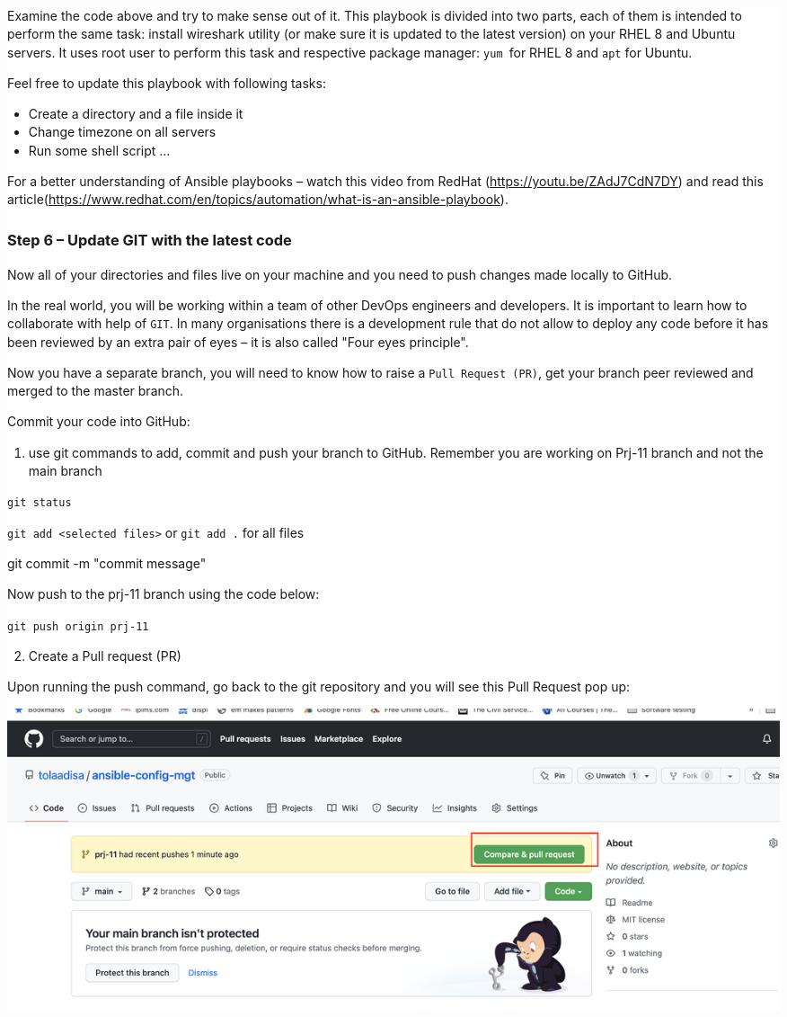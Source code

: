 Examine the code above and try to make sense out of it. This playbook is divided into two parts, each of them is intended to perform the same task: install wireshark utility (or make sure it is updated to the latest version) on your RHEL 8 and Ubuntu servers. It uses root user to perform this task and respective package manager: `yum `for RHEL 8 and `apt` for Ubuntu.

Feel free to update this playbook with following tasks:

- Create a directory and a file inside it
- Change timezone on all servers
- Run some shell script
…

For a better understanding of Ansible playbooks – watch this video from RedHat (https://youtu.be/ZAdJ7CdN7DY) and read this article(https://www.redhat.com/en/topics/automation/what-is-an-ansible-playbook).

### Step 6 – Update GIT with the latest code

Now all of your directories and files live on your machine and you need to push changes made locally to GitHub.

In the real world, you will be working within a team of other DevOps engineers and developers. It is important to learn how to collaborate with help of `GIT`. In many organisations there is a development rule that do not allow to deploy any code before it has been reviewed by an extra pair of eyes – it is also called "Four eyes principle".

Now you have a separate branch, you will need to know how to raise a `Pull Request (PR)`, get your branch peer reviewed and merged to the master branch.

Commit your code into GitHub:

1. use git commands to add, commit and push your branch to GitHub. Remember you are working on Prj-11 branch and not the main branch

`git status`

`git add <selected files>` or `git add .` for all files 

git commit -m "commit message"

Now push to the prj-11 branch using the code below:

`git push origin prj-11`

2. Create a Pull request (PR)

Upon running the push command, go back to the git repository and you will see this Pull Request pop up:

![pull](./Images/pull.png)
